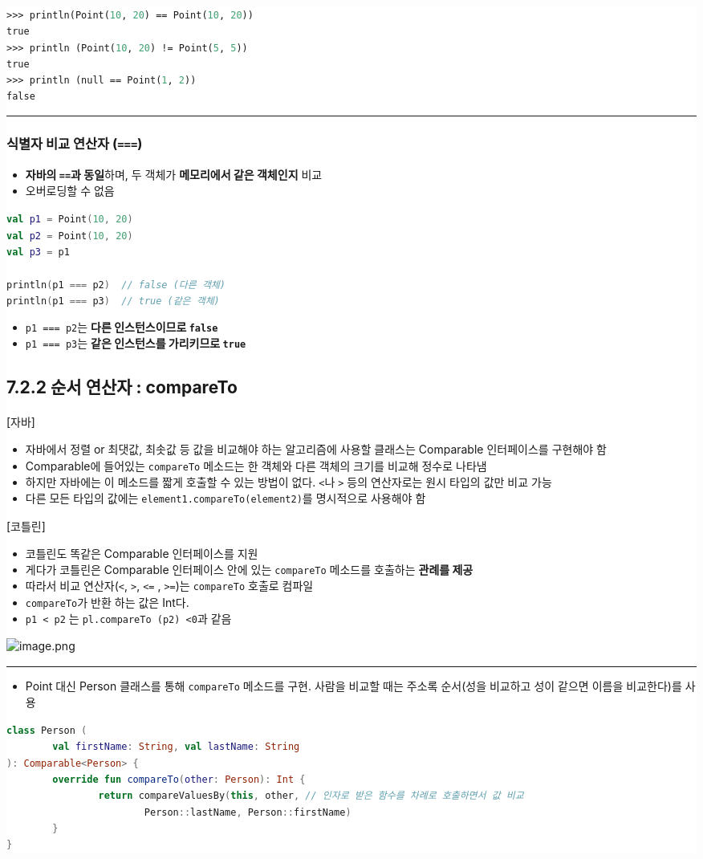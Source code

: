 ```perl
>>> println(Point(10, 20) == Point(10, 20))
true
>>> println (Point(10, 20) != Point(5, 5))
true
>>> println (null == Point(1, 2))
false
```

---

### **식별자 비교 연산자 (`===`)**

- **자바의 `==`과 동일**하며, 두 객체가 **메모리에서 같은 객체인지** 비교
- 오버로딩할 수 없음

```kotlin
val p1 = Point(10, 20)
val p2 = Point(10, 20)
val p3 = p1

println(p1 === p2)  // false (다른 객체)
println(p1 === p3)  // true (같은 객체)
```

- `p1 === p2`는 **다른 인스턴스이므로 `false`**
- `p1 === p3`는 **같은 인스턴스를 가리키므로 `true`**
</aside>

<aside>

## 7.2.2 순서 연산자 : compareTo

[자바]

- 자바에서 정렬 or 최댓값, 최솟값 등 값을 비교해야 하는 알고리즘에 사용할 클래스는 Comparable 인터페이스를 구현해야 함
- Comparable에 들어있는 `compareTo` 메소드는 한 객체와 다른 객체의 크기를 비교해 정수로 나타냄
- 하지만 자바에는 이 메소드를 짧게 호출할 수 있는 방법이 없다. `<`나 `>` 등의 연산자로는 원시 타입의 값만 비교 가능
- 다른 모든 타입의 값에는 `element1.compareTo(element2)`를 명시적으로 사용해야 함

[코틀린]

- 코틀린도 똑같은 Comparable 인터페이스를 지원
- 게다가 코틀린은 Comparable 인터페이스 안에 있는 `compareTo` 메소드를 호출하는 **관례를 제공**
- 따라서 비교 연산자(`<`, `>`, `<=` , `>=`)는 `compareTo` 호출로 컴파일
- `compareTo`가 반환 하는 값은 Int다.
- `p1 < p2` 는 `pl.compareTo (p2) <0`과 같음

![image.png](attachment:109b0fca-94a3-438d-b4ae-3007ff9a8a15:image.png)

---

- Point 대신 Person 클래스를 통해 `compareTo` 메소드를 구현.  사람을 비교할 때는 주소록 순서(성을 비교하고 성이 같으면 이름을 비교한다)를 사용

```kotlin
class Person (
		val firstName: String, val lastName: String
): Comparable<Person> {
		override fun compareTo(other: Person): Int {
				return compareValuesBy(this, other, // 인자로 받은 함수를 차례로 호출하면서 값 비교
						Person::lastName, Person::firstName)
		}
}
```
